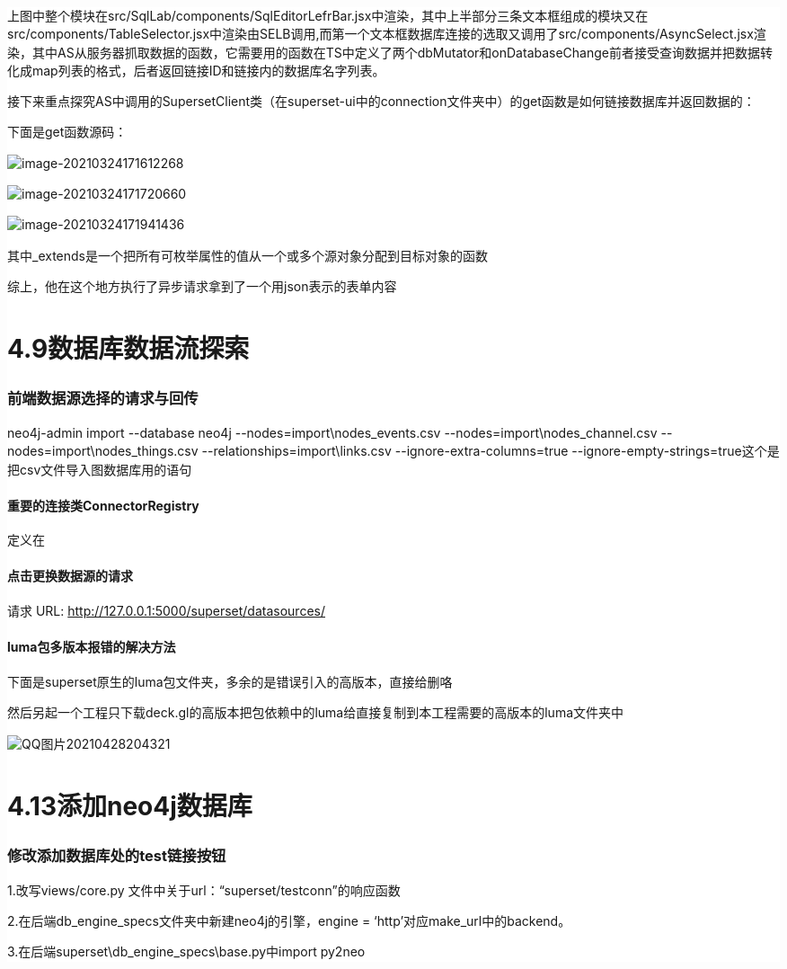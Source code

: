 ​        上图中整个模块在src/SqlLab/components/SqlEditorLefrBar.jsx中渲染，其中上半部分三条文本框组成的模块又在src/components/TableSelector.jsx中渲染由SELB调用,而第一个文本框数据库连接的选取又调用了src/components/AsyncSelect.jsx渲染，其中AS从服务器抓取数据的函数，它需要用的函数在TS中定义了两个dbMutator和onDatabaseChange前者接受查询数据并把数据转化成map列表的格式，后者返回链接ID和链接内的数据库名字列表。

接下来重点探究AS中调用的SupersetClient类（在superset-ui中的connection文件夹中）的get函数是如何链接数据库并返回数据的：

下面是get函数源码：

![image-20210324171612268](C:\Users\sdu20\AppData\Roaming\Typora\typora-user-images\image-20210324171612268.png)

![image-20210324171720660](C:\Users\sdu20\AppData\Roaming\Typora\typora-user-images\image-20210324171720660.png)

![image-20210324171941436](C:\Users\sdu20\AppData\Roaming\Typora\typora-user-images\image-20210324171941436.png)

其中_extends是一个把所有可枚举属性的值从一个或多个源对象分配到目标对象的函数



综上，他在这个地方执行了异步请求拿到了一个用json表示的表单内容

# 4.9数据库数据流探索

### 前端数据源选择的请求与回传

neo4j-admin import --database neo4j --nodes=import\nodes_events.csv --nodes=import\nodes_channel.csv --nodes=import\nodes_things.csv --relationships=import\links.csv --ignore-extra-columns=true --ignore-empty-strings=true这个是把csv文件导入图数据库用的语句

#### 重要的连接类ConnectorRegistry

定义在



#### 点击更换数据源的请求

请求 URL: http://127.0.0.1:5000/superset/datasources/

#### luma包多版本报错的解决方法

下面是superset原生的luma包文件夹，多余的是错误引入的高版本，直接给删咯

然后另起一个工程只下载deck.gl的高版本把包依赖中的luma给直接复制到本工程需要的高版本的luma文件夹中

![QQ图片20210428204321](C:\Users\sdu20\Desktop\superset数据对比\截图的有用的数据图像\QQ图片20210428204321.png)

# 4.13添加neo4j数据库

 ### 修改添加数据库处的test链接按钮

1.改写views/core.py 文件中关于url：“superset/testconn”的响应函数

2.在后端db_engine_specs文件夹中新建neo4j的引擎，engine = ‘http’对应make_url中的backend。

3.在后端superset\db_engine_specs\base.py中import py2neo
